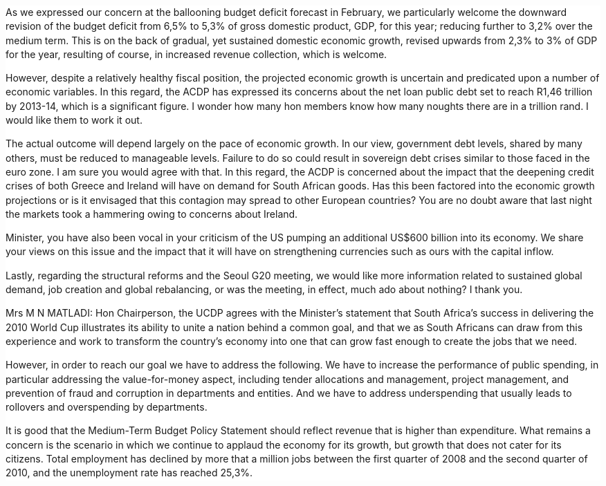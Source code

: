 As we expressed our concern at the ballooning budget deficit forecast in
February, we particularly welcome the downward revision of the budget
deficit from 6,5% to 5,3% of gross domestic product, GDP, for this year;
reducing further to 3,2% over the medium term. This is on the back of
gradual, yet sustained domestic economic growth, revised upwards from 2,3%
to 3% of GDP for the year, resulting of course, in increased revenue
collection, which is welcome.

However, despite a relatively healthy fiscal position, the projected
economic growth is uncertain and predicated upon a number of economic
variables. In this regard, the ACDP has expressed its concerns about the
net loan public debt set to reach R1,46 trillion by 2013-14, which is a
significant figure. I wonder how many hon members know how many noughts
there are in a trillion rand. I would like them to work it out.

The actual outcome will depend largely on the pace of economic growth. In
our view, government debt levels, shared by many others, must be reduced to
manageable levels. Failure to do so could result in sovereign debt crises
similar to those faced in the euro zone. I am sure you would agree with
that.
In this regard, the ACDP is concerned about the impact that the deepening
credit crises of both Greece and Ireland will have on demand for South
African goods. Has this been factored into the economic growth projections
or is it envisaged that this contagion may spread to other European
countries? You are no doubt aware that last night the markets took a
hammering owing to concerns about Ireland.

Minister, you have also been vocal in your criticism of the US pumping an
additional US$600 billion into its economy. We share your views on this
issue and the impact that it will have on strengthening currencies such as
ours with the capital inflow.

Lastly, regarding the structural reforms and the Seoul G20 meeting, we
would like more information related to sustained global demand, job
creation and global rebalancing, or was the meeting, in effect, much ado
about nothing? I thank you.

Mrs M N MATLADI: Hon Chairperson, the UCDP agrees with the Minister’s
statement that South Africa’s success in delivering the 2010 World Cup
illustrates its ability to unite a nation behind a common goal, and that we
as South Africans can draw from this experience and work to transform the
country’s economy into one that can grow fast enough to create the jobs
that we need.

However, in order to reach our goal we have to address the following. We
have to increase the performance of public spending, in particular
addressing the value-for-money aspect, including tender allocations and
management, project management, and prevention of fraud and corruption in
departments and entities. And we have to address underspending that usually
leads to rollovers and overspending by departments.

It is good that the Medium-Term Budget Policy Statement should reflect
revenue that is higher than expenditure. What remains a concern is the
scenario in which we continue to applaud the economy for its growth, but
growth that does not cater for its citizens. Total employment has declined
by more that a million jobs between the first quarter of 2008 and the
second quarter of 2010, and the unemployment rate has reached 25,3%.
